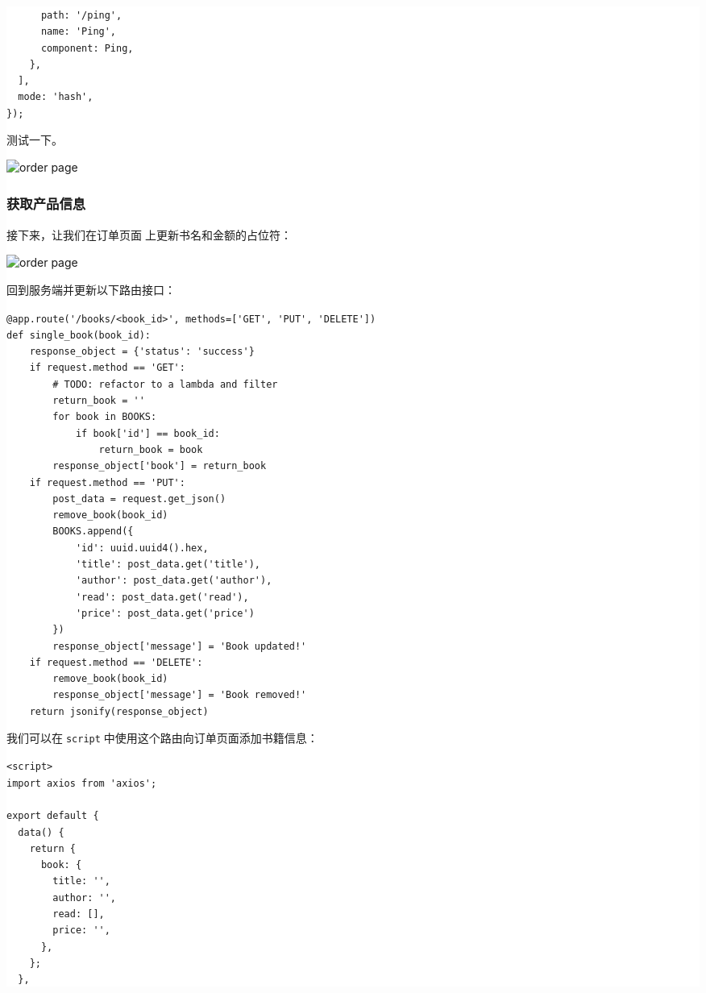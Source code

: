 ```
      path: '/ping',
      name: 'Ping',
      component: Ping,
    },
  ],
  mode: 'hash',
});
```

测试一下。

![order page](https://testdriven.io/static/images/blog/flask-vue-stripe/order-page.gif)

### 获取产品信息

接下来，让我们在订单页面 上更新书名和金额的占位符：

![order page](https://testdriven.io/static/images/blog/flask-vue-stripe/order-page-placeholders.png)

回到服务端并更新以下路由接口：

```
@app.route('/books/<book_id>', methods=['GET', 'PUT', 'DELETE'])
def single_book(book_id):
    response_object = {'status': 'success'}
    if request.method == 'GET':
        # TODO: refactor to a lambda and filter
        return_book = ''
        for book in BOOKS:
            if book['id'] == book_id:
                return_book = book
        response_object['book'] = return_book
    if request.method == 'PUT':
        post_data = request.get_json()
        remove_book(book_id)
        BOOKS.append({
            'id': uuid.uuid4().hex,
            'title': post_data.get('title'),
            'author': post_data.get('author'),
            'read': post_data.get('read'),
            'price': post_data.get('price')
        })
        response_object['message'] = 'Book updated!'
    if request.method == 'DELETE':
        remove_book(book_id)
        response_object['message'] = 'Book removed!'
    return jsonify(response_object)
```

我们可以在 `script` 中使用这个路由向订单页面添加书籍信息：

```
<script>
import axios from 'axios';

export default {
  data() {
    return {
      book: {
        title: '',
        author: '',
        read: [],
        price: '',
      },
    };
  },
```